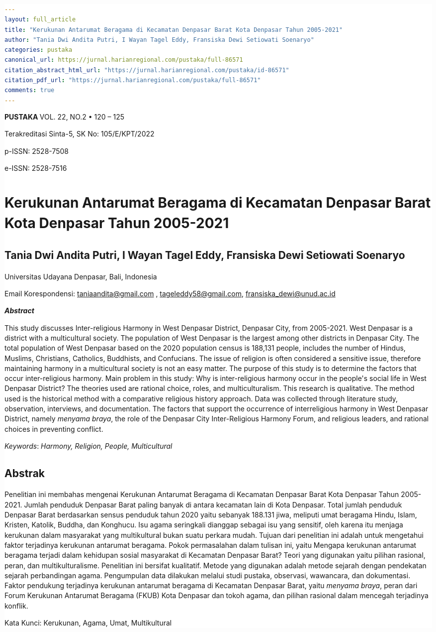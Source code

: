 ```yaml
---
layout: full_article
title: "Kerukunan Antarumat Beragama di Kecamatan Denpasar Barat Kota Denpasar Tahun 2005-2021"
author: "Tania Dwi Andita Putri, I Wayan Tagel Eddy, Fransiska Dewi Setiowati Soenaryo"
categories: pustaka
canonical_url: https://jurnal.harianregional.com/pustaka/full-86571 
citation_abstract_html_url: "https://jurnal.harianregional.com/pustaka/id-86571"
citation_pdf_url: "https://jurnal.harianregional.com/pustaka/full-86571"  
comments: true
---
```


<p><span class="font1" style="font-weight:bold;">PUSTAKA </span><span class="font1">V</span><span class="font0">OL</span><span class="font1">. 22, N</span><span class="font0">O</span><span class="font1">.2 • 120 – 125</span></p>
<p><span class="font1">Terakreditasi Sinta-5, SK No: 105/E/KPT/2022</span></p>
<p><span class="font1">p-ISSN: 2528-7508</span></p>
<p><span class="font1">e-ISSN: 2528-7516</span></p><a name="caption1"></a>
<h1><a name="bookmark0"></a><span class="font4" style="font-weight:bold;"><a name="bookmark1"></a>Kerukunan Antarumat Beragama di Kecamatan Denpasar Barat Kota Denpasar Tahun 2005-2021</span></h1>
<h2><a name="bookmark2"></a><span class="font3" style="font-weight:bold;"><a name="bookmark3"></a>Tania Dwi Andita Putri, I Wayan Tagel Eddy, Fransiska Dewi Setiowati Soenaryo</span></h2>
<p><span class="font3">Universitas Udayana Denpasar, Bali, Indonesia</span></p>
<p><span class="font3">Email Korespondensi: </span><a href="mailto:taniaandita@gmail.com"><span class="font3">taniaandita@gmail.com</span></a><span class="font3"> , </span><a href="mailto:tageleddy58@gmail.com"><span class="font3">tageleddy58@gmail.com</span></a><span class="font3">, </span><a href="mailto:fransiska_dewi@unud.ac.id"><span class="font3">fransiska_dewi@unud.ac.id</span></a></p>
<p><span class="font3" style="font-weight:bold;font-style:italic;">Abstract</span></p>
<p><span class="font2">This study discusses Inter-religious Harmony in West Denpasar District, Denpasar City, from 2005-2021. West Denpasar is a district with a multicultural society. The population of West Denpasar is the largest among other districts in Denpasar City. The total population of West Denpasar based on the 2020 population census is 188,131 people, includes the number of Hindus, Muslims, Christians, Catholics, Buddhists, and Confucians. The issue of religion is often considered a sensitive issue, therefore maintaining harmony in a multicultural society is not an easy matter. The purpose of this study is to determine the factors that occur inter-religious harmony. Main problem in this study: Why is inter-religious harmony occur in the people's social life in West Denpasar District? The theories used are rational choice, roles, and multiculturalism. This research is qualitative. The method used is the historical method with a comparative religious history approach. Data was collected through literature study, observation, interviews, and documentation. The factors that support the occurrence of interreligious harmony in West Denpasar District, namely </span><span class="font2" style="font-style:italic;">menyama braya</span><span class="font2">, the role of the Denpasar City Inter-Religious Harmony Forum, and religious leaders, and rational choices in preventing conflict.</span></p>
<p><span class="font2" style="font-style:italic;">Keywords</span><span class="font2">: </span><span class="font2" style="font-style:italic;">Harmony, Religion, People, Multicultural</span></p>
<h2><a name="bookmark4"></a><span class="font3" style="font-weight:bold;"><a name="bookmark5"></a>Abstrak</span></h2>
<p><span class="font2">Penelitian ini membahas mengenai Kerukunan Antarumat Beragama di Kecamatan Denpasar Barat Kota Denpasar Tahun 2005-2021. Jumlah penduduk Denpasar Barat paling banyak di antara kecamatan lain di Kota Denpasar. Total jumlah penduduk Denpasar Barat berdasarkan sensus penduduk tahun 2020 yaitu sebanyak 188.131 jiwa, meliputi umat beragama Hindu, Islam, Kristen, Katolik, Buddha, dan Konghucu. Isu agama seringkali dianggap sebagai isu yang sensitif, oleh karena itu menjaga kerukunan dalam masyarakat yang multikultural bukan suatu perkara mudah. Tujuan dari penelitian ini adalah untuk mengetahui faktor terjadinya kerukunan antarumat beragama. Pokok permasalahan dalam tulisan ini, yaitu Mengapa kerukunan antarumat beragama terjadi dalam kehidupan sosial masyarakat di Kecamatan Denpasar Barat? Teori yang digunakan yaitu pilihan rasional, peran, dan multikulturalisme. Penelitian ini bersifat kualitatif. Metode yang digunakan adalah metode sejarah dengan pendekatan sejarah perbandingan agama. Pengumpulan data dilakukan melalui studi pustaka, observasi, wawancara, dan dokumentasi. Faktor pendukung terjadinya kerukunan antarumat beragama di Kecamatan Denpasar Barat, yaitu </span><span class="font2" style="font-style:italic;">menyama braya</span><span class="font2">, peran dari Forum Kerukunan Antarumat Beragama (FKUB) Kota Denpasar dan tokoh agama, dan pilihan rasional dalam mencegah terjadinya konflik.</span></p>
<p><span class="font2">Kata Kunci: Kerukunan, Agama, Umat, Multikultural</span></p>